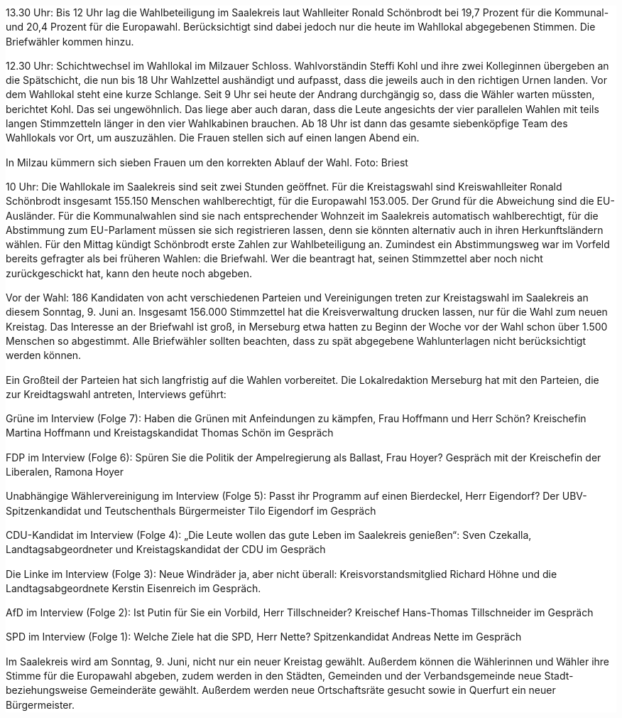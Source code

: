 13.30 Uhr: Bis 12 Uhr lag die Wahlbeteiligung im Saalekreis laut Wahlleiter Ronald Schönbrodt bei 19,7 Prozent für die Kommunal- und 20,4 Prozent für die Europawahl. Berücksichtigt sind dabei jedoch nur die heute im Wahllokal abgegebenen Stimmen. Die Briefwähler kommen hinzu.

12.30 Uhr: Schichtwechsel im Wahllokal im Milzauer Schloss. Wahlvorständin Steffi Kohl und ihre zwei Kolleginnen übergeben an die Spätschicht, die nun bis 18 Uhr Wahlzettel aushändigt und aufpasst, dass die jeweils auch in den richtigen Urnen landen. Vor dem Wahllokal steht eine kurze Schlange. Seit 9 Uhr sei heute der Andrang durchgängig so, dass die Wähler warten müssten, berichtet Kohl. Das sei ungewöhnlich. Das liege aber auch daran, dass die Leute angesichts der vier parallelen Wahlen mit teils langen Stimmzetteln länger in den vier Wahlkabinen brauchen. Ab 18 Uhr ist dann das gesamte siebenköpfige Team des Wahllokals vor Ort, um auszuzählen. Die Frauen stellen sich auf einen langen Abend ein.

In Milzau kümmern sich sieben Frauen um den korrekten Ablauf der Wahl. Foto: Briest

10 Uhr: Die Wahllokale im Saalekreis sind seit zwei Stunden geöffnet. Für die Kreistagswahl sind Kreiswahlleiter Ronald Schönbrodt insgesamt 155.150 Menschen wahlberechtigt, für die Europawahl 153.005. Der Grund für die Abweichung sind die EU-Ausländer. Für die Kommunalwahlen sind sie nach entsprechender Wohnzeit im Saalekreis automatisch wahlberechtigt, für die Abstimmung zum EU-Parlament müssen sie sich registrieren lassen, denn sie könnten alternativ auch in ihren Herkunftsländern wählen. Für den Mittag kündigt Schönbrodt erste Zahlen zur Wahlbeteiligung an. Zumindest ein Abstimmungsweg war im Vorfeld bereits gefragter als bei früheren Wahlen: die Briefwahl. Wer die beantragt hat, seinen Stimmzettel aber noch nicht zurückgeschickt hat, kann den heute noch abgeben.

Vor der Wahl: 186 Kandidaten von acht verschiedenen Parteien und Vereinigungen treten zur Kreistagswahl im Saalekreis an diesem Sonntag, 9. Juni an. Insgesamt 156.000 Stimmzettel hat die Kreisverwaltung drucken lassen, nur für die Wahl zum neuen Kreistag. Das Interesse an der Briefwahl ist groß, in Merseburg etwa hatten zu Beginn der Woche vor der Wahl schon über 1.500 Menschen so abgestimmt. Alle Briefwähler sollten beachten, dass zu spät abgegebene Wahlunterlagen nicht berücksichtigt werden können.

Ein Großteil der Parteien hat sich langfristig auf die Wahlen vorbereitet. Die Lokalredaktion Merseburg hat mit den Parteien, die zur Kreidtagswahl antreten, Interviews geführt:

Grüne im Interview (Folge 7): Haben die Grünen mit Anfeindungen zu kämpfen, Frau Hoffmann und Herr Schön? Kreischefin Martina Hoffmann und Kreistagskandidat Thomas Schön im Gespräch

FDP im Interview (Folge 6): Spüren Sie die Politik der Ampelregierung als Ballast, Frau Hoyer? Gespräch mit der Kreischefin der Liberalen, Ramona Hoyer

Unabhängige Wählervereinigung im Interview (Folge 5): Passt ihr Programm auf einen Bierdeckel, Herr Eigendorf? Der UBV-Spitzenkandidat und Teutschenthals Bürgermeister Tilo Eigendorf im Gespräch

CDU-Kandidat im Interview (Folge 4): „Die Leute wollen das gute Leben im Saalekreis genießen“: Sven Czekalla, Landtagsabgeordneter und Kreistagskandidat der CDU im Gespräch

Die Linke im Interview (Folge 3): Neue Windräder ja, aber nicht überall: Kreisvorstandsmitglied Richard Höhne und die Landtagsabgeordnete Kerstin Eisenreich im Gespräch.

AfD im Interview (Folge 2): Ist Putin für Sie ein Vorbild, Herr Tillschneider? Kreischef Hans-Thomas Tillschneider im Gespräch

SPD im Interview (Folge 1): Welche Ziele hat die SPD, Herr Nette? Spitzenkandidat Andreas Nette im Gespräch

Im Saalekreis wird am Sonntag, 9. Juni, nicht nur ein neuer Kreistag gewählt. Außerdem können die Wählerinnen und Wähler ihre Stimme für die Europawahl abgeben, zudem werden in den Städten, Gemeinden und der Verbandsgemeinde neue Stadt- beziehungsweise Gemeinderäte gewählt. Außerdem werden neue Ortschaftsräte gesucht sowie in Querfurt ein neuer Bürgermeister.

